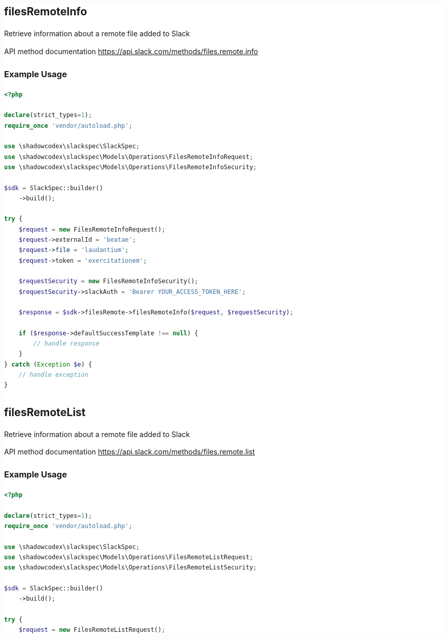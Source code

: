 ## filesRemoteInfo

Retrieve information about a remote file added to Slack

API method documentation
<https://api.slack.com/methods/files.remote.info>

### Example Usage

```php
<?php

declare(strict_types=1);
require_once 'vendor/autoload.php';

use \shadowcodex\slackspec\SlackSpec;
use \shadowcodex\slackspec\Models\Operations\FilesRemoteInfoRequest;
use \shadowcodex\slackspec\Models\Operations\FilesRemoteInfoSecurity;

$sdk = SlackSpec::builder()
    ->build();

try {
    $request = new FilesRemoteInfoRequest();
    $request->externalId = 'beatae';
    $request->file = 'laudantium';
    $request->token = 'exercitationem';

    $requestSecurity = new FilesRemoteInfoSecurity();
    $requestSecurity->slackAuth = 'Bearer YOUR_ACCESS_TOKEN_HERE';

    $response = $sdk->filesRemote->filesRemoteInfo($request, $requestSecurity);

    if ($response->defaultSuccessTemplate !== null) {
        // handle response
    }
} catch (Exception $e) {
    // handle exception
}
```

## filesRemoteList

Retrieve information about a remote file added to Slack

API method documentation
<https://api.slack.com/methods/files.remote.list>

### Example Usage

```php
<?php

declare(strict_types=1);
require_once 'vendor/autoload.php';

use \shadowcodex\slackspec\SlackSpec;
use \shadowcodex\slackspec\Models\Operations\FilesRemoteListRequest;
use \shadowcodex\slackspec\Models\Operations\FilesRemoteListSecurity;

$sdk = SlackSpec::builder()
    ->build();

try {
    $request = new FilesRemoteListRequest();
```